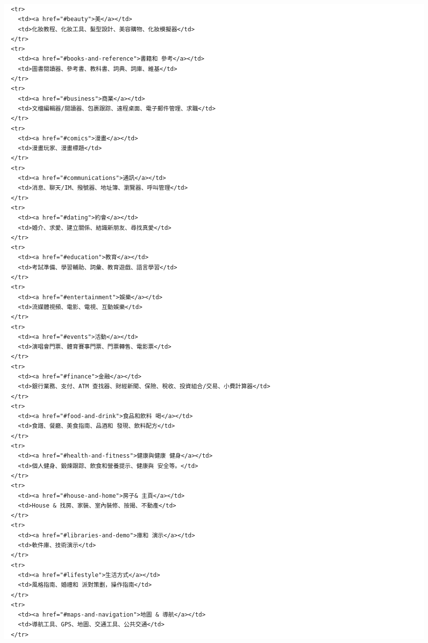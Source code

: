       <tr>
        <td><a href="#beauty">美</a></td>
        <td>化妝教程、化妝工具、髮型設計、美容購物、化妝模擬器</td>
      </tr>
      <tr>
        <td><a href="#books-and-reference">書籍和 參考</a></td>
        <td>圖書閱讀器、參考書、教科書、詞典、詞庫、維基</td>
      </tr>
      <tr>
        <td><a href="#business">商業</a></td>
        <td>文檔編輯器/閱讀器、包裹跟踪、遠程桌面、電子郵件管理、求職</td>
      </tr>
      <tr>
        <td><a href="#comics">漫畫</a></td>
        <td>漫畫玩家、漫畫標題</td>
      </tr>
      <tr>
        <td><a href="#communications">通訊</a></td>
        <td>消息、聊天/IM、撥號器、地址簿、瀏覽器、呼叫管理</td>
      </tr>
      <tr>
        <td><a href="#dating">約會</a></td>
        <td>婚介、求愛、建立關係、結識新朋友、尋找真愛</td>
      </tr>
      <tr>
        <td><a href="#education">教育</a></td>
        <td>考試準備、學習輔助、詞彙、教育遊戲、語言學習</td>
      </tr>
      <tr>
        <td><a href="#entertainment">娛樂</a></td>
        <td>流媒體視頻、電影、電視、互動娛樂</td>
      </tr>
      <tr>
        <td><a href="#events">活動</a></td>
        <td>演唱會門票、體育賽事門票、門票轉售、電影票</td>
      </tr>
      <tr>
        <td><a href="#finance">金融</a></td>
        <td>銀行業務、支付、ATM 查找器、財經新聞、保險、稅收、投資組合/交易、小費計算器</td>
      </tr>
      <tr>
        <td><a href="#food-and-drink">食品和飲料 喝</a></td>
        <td>食譜、餐廳、美食指南、品酒和 發現、飲料配方</td>
      </tr>
      <tr>
        <td><a href="#health-and-fitness">健康與健康 健身</a></td>
        <td>個人健身、鍛煉跟踪、飲食和營養提示、健康與 安全等。</td>
      </tr>
      <tr>
        <td><a href="#house-and-home">房子& 主頁</a></td>
        <td>House & 找房、家裝、室內裝修、按揭、不動產</td>
      </tr>
      <tr>
        <td><a href="#libraries-and-demo">庫和 演示</a></td>
        <td>軟件庫、技術演示</td>
      </tr>
      <tr>
        <td><a href="#lifestyle">生活方式</a></td>
        <td>風格指南、婚禮和 派對策劃，操作指南</td>
      </tr>
      <tr>
        <td><a href="#maps-and-navigation">地圖 & 導航</a></td>
        <td>導航工具、GPS、地圖、交通工具、公共交通</td>
      </tr>